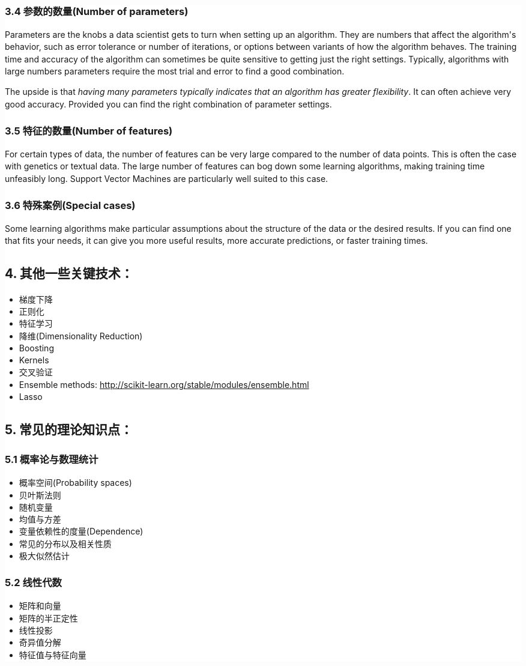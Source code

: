 ### 3.4 参数的数量(Number of parameters)
Parameters are the knobs a data scientist gets to turn when setting up an algorithm. They are numbers that affect the algorithm's behavior, such as error tolerance or number of iterations, or options between variants of how the algorithm behaves. The training time and accuracy of the algorithm can sometimes be quite sensitive to getting just the right settings. Typically, algorithms with large numbers parameters require the most trial and error to find a good combination.

The upside is that *having many parameters typically indicates that an algorithm has greater flexibility*. It can often achieve very good accuracy. Provided you can find the right combination of parameter settings.

### 3.5 特征的数量(Number of features)
For certain types of data, the number of features can be very large compared to the number of data points. This is often the case with genetics or textual data. The large number of features can bog down some learning algorithms, making training time unfeasibly long. Support Vector Machines are particularly well suited to this case.

### 3.6 特殊案例(Special cases)
Some learning algorithms make particular assumptions about the structure of the data or the desired results. If you can find one that fits your needs, it can give you more useful results, more accurate predictions, or faster training times.


## 4. 其他一些关键技术：

- 梯度下降
- 正则化
- 特征学习
- 降维(Dimensionality Reduction)
- Boosting
- Kernels
- 交叉验证
- Ensemble methods: http://scikit-learn.org/stable/modules/ensemble.html
- Lasso

## 5. 常见的理论知识点：

### 5.1 概率论与数理统计
- 概率空间(Probability spaces)
- 贝叶斯法则
- 随机变量
- 均值与方差
- 变量依赖性的度量(Dependence)
- 常见的分布以及相关性质
- 极大似然估计

### 5.2 线性代数
- 矩阵和向量
- 矩阵的半正定性
- 线性投影
- 奇异值分解
- 特征值与特征向量
